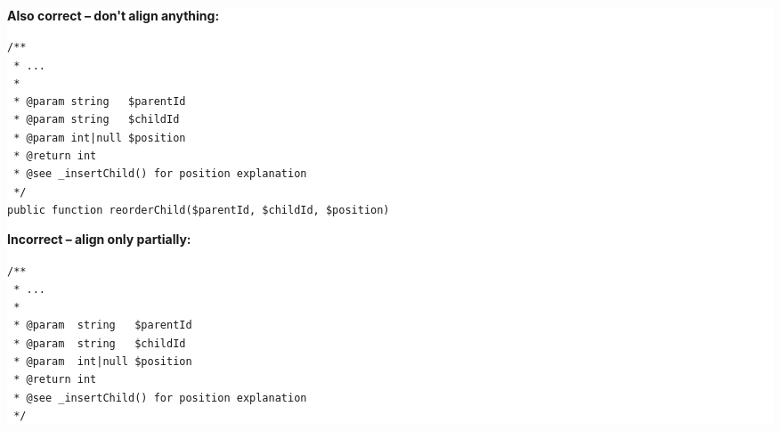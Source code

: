 
**Also correct – don't align anything:**


```php?start_inline=1
/**
 * ...
 *
 * @param string   $parentId
 * @param string   $childId
 * @param int|null $position
 * @return int
 * @see _insertChild() for position explanation
 */
public function reorderChild($parentId, $childId, $position)
```


**Incorrect – align only partially:**

```php?start_inline=1
/**
 * ...
 *
 * @param  string   $parentId
 * @param  string   $childId
 * @param  int|null $position
 * @return int
 * @see _insertChild() for position explanation
 */
```

